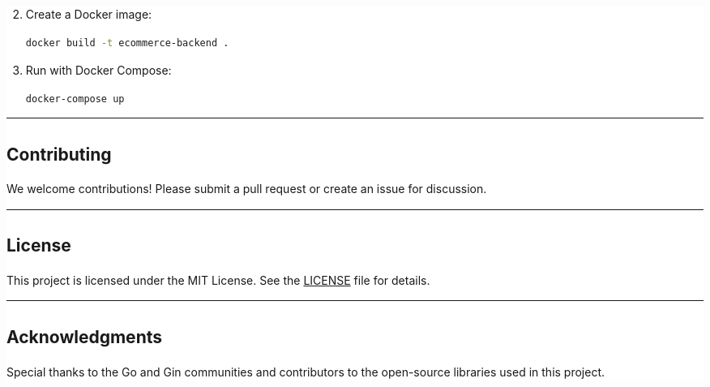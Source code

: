 2. Create a Docker image:
   ```bash
   docker build -t ecommerce-backend .
   ```

3. Run with Docker Compose:
   ```bash
   docker-compose up
   ```

---

## **Contributing**

We welcome contributions! Please submit a pull request or create an issue for discussion.

---

## **License**

This project is licensed under the MIT License. See the [LICENSE](LICENSE) file for details.

---

## **Acknowledgments**

Special thanks to the Go and Gin communities and contributors to the open-source libraries used in this project.
